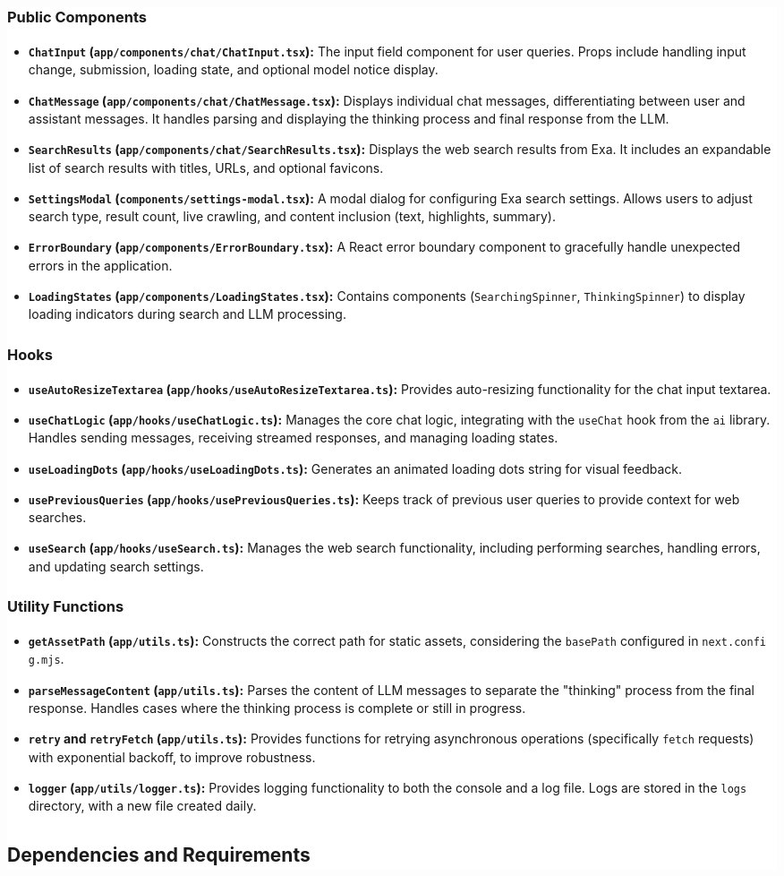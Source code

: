 ### Public Components

*   **`ChatInput` (`app/components/chat/ChatInput.tsx`):** The input field component for user queries. Props include handling input change, submission, loading state, and optional model notice display.

*   **`ChatMessage` (`app/components/chat/ChatMessage.tsx`):** Displays individual chat messages, differentiating between user and assistant messages. It handles parsing and displaying the thinking process and final response from the LLM.

*   **`SearchResults` (`app/components/chat/SearchResults.tsx`):** Displays the web search results from Exa. It includes an expandable list of search results with titles, URLs, and optional favicons.

*   **`SettingsModal` (`components/settings-modal.tsx`):** A modal dialog for configuring Exa search settings. Allows users to adjust search type, result count, live crawling, and content inclusion (text, highlights, summary).

*   **`ErrorBoundary` (`app/components/ErrorBoundary.tsx`):** A React error boundary component to gracefully handle unexpected errors in the application.

*   **`LoadingStates` (`app/components/LoadingStates.tsx`):** Contains components (`SearchingSpinner`, `ThinkingSpinner`) to display loading indicators during search and LLM processing.

### Hooks

* **`useAutoResizeTextarea` (`app/hooks/useAutoResizeTextarea.ts`):**  Provides auto-resizing functionality for the chat input textarea.

*   **`useChatLogic` (`app/hooks/useChatLogic.ts`):** Manages the core chat logic, integrating with the `useChat` hook from the `ai` library. Handles sending messages, receiving streamed responses, and managing loading states.

*   **`useLoadingDots` (`app/hooks/useLoadingDots.ts`):** Generates an animated loading dots string for visual feedback.

*   **`usePreviousQueries` (`app/hooks/usePreviousQueries.ts`):**  Keeps track of previous user queries to provide context for web searches.

*   **`useSearch` (`app/hooks/useSearch.ts`):** Manages the web search functionality, including performing searches, handling errors, and updating search settings.

### Utility Functions

* **`getAssetPath` (`app/utils.ts`):**  Constructs the correct path for static assets, considering the `basePath` configured in `next.config.mjs`.

* **`parseMessageContent` (`app/utils.ts`):** Parses the content of LLM messages to separate the "thinking" process from the final response.  Handles cases where the thinking process is complete or still in progress.

* **`retry` and `retryFetch` (`app/utils.ts`):** Provides functions for retrying asynchronous operations (specifically `fetch` requests) with exponential backoff, to improve robustness.

*   **`logger` (`app/utils/logger.ts`):** Provides logging functionality to both the console and a log file.  Logs are stored in the `logs` directory, with a new file created daily.

## Dependencies and Requirements
